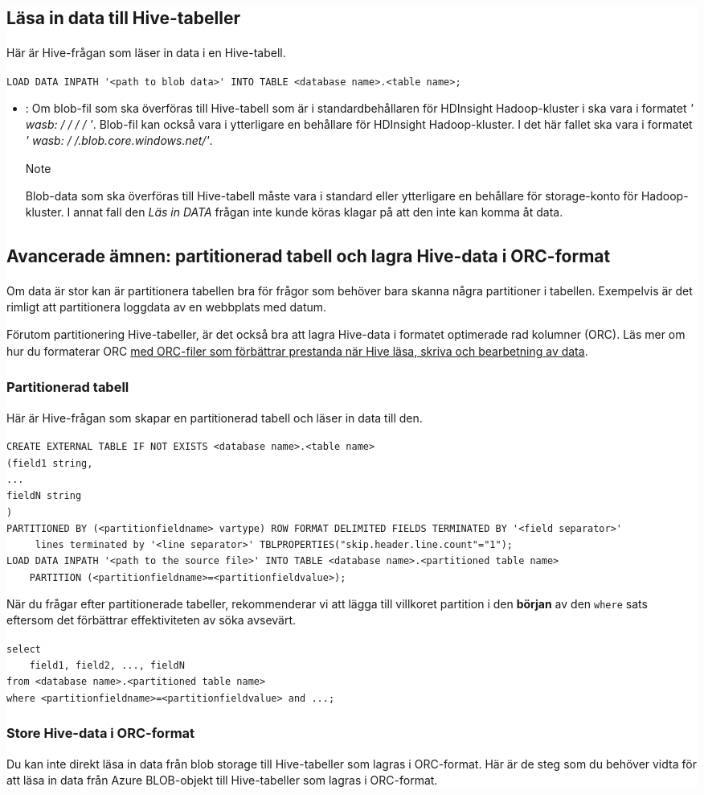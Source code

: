## <a name="load-data"></a>Läsa in data till Hive-tabeller
Här är Hive-frågan som läser in data i en Hive-tabell.

    LOAD DATA INPATH '<path to blob data>' INTO TABLE <database name>.<table name>;

* **<path to blob data>**: Om blob-fil som ska överföras till Hive-tabell som är i standardbehållaren för HDInsight Hadoop-kluster i *<path to blob data>* ska vara i formatet *' wasb: / / /<directory in this container> / <blob file name>'*. Blob-fil kan också vara i ytterligare en behållare för HDInsight Hadoop-kluster. I det här fallet *<path to blob data>* ska vara i formatet *' wasb: / /<container name><storage account name>.blob.core.windows.net/<blob file name>'*.

  > [!NOTE]
  > Blob-data som ska överföras till Hive-tabell måste vara i standard eller ytterligare en behållare för storage-konto för Hadoop-kluster. I annat fall den *Läs in DATA* frågan inte kunde köras klagar på att den inte kan komma åt data.
  >
  >

## <a name="partition-orc"></a>Avancerade ämnen: partitionerad tabell och lagra Hive-data i ORC-format
Om data är stor kan är partitionera tabellen bra för frågor som behöver bara skanna några partitioner i tabellen. Exempelvis är det rimligt att partitionera loggdata av en webbplats med datum.

Förutom partitionering Hive-tabeller, är det också bra att lagra Hive-data i formatet optimerade rad kolumner (ORC). Läs mer om hur du formaterar ORC <a href="https://cwiki.apache.org/confluence/display/Hive/LanguageManual+ORC#LanguageManualORC-ORCFiles" target="_blank">med ORC-filer som förbättrar prestanda när Hive läsa, skriva och bearbetning av data</a>.

### <a name="partitioned-table"></a>Partitionerad tabell
Här är Hive-frågan som skapar en partitionerad tabell och läser in data till den.

    CREATE EXTERNAL TABLE IF NOT EXISTS <database name>.<table name>
    (field1 string,
    ...
    fieldN string
    )
    PARTITIONED BY (<partitionfieldname> vartype) ROW FORMAT DELIMITED FIELDS TERMINATED BY '<field separator>'
         lines terminated by '<line separator>' TBLPROPERTIES("skip.header.line.count"="1");
    LOAD DATA INPATH '<path to the source file>' INTO TABLE <database name>.<partitioned table name>
        PARTITION (<partitionfieldname>=<partitionfieldvalue>);

När du frågar efter partitionerade tabeller, rekommenderar vi att lägga till villkoret partition i den **början** av den `where` sats eftersom det förbättrar effektiviteten av söka avsevärt.

    select
        field1, field2, ..., fieldN
    from <database name>.<partitioned table name>
    where <partitionfieldname>=<partitionfieldvalue> and ...;

### <a name="orc"></a>Store Hive-data i ORC-format
Du kan inte direkt läsa in data från blob storage till Hive-tabeller som lagras i ORC-format. Här är de steg som du behöver vidta för att läsa in data från Azure BLOB-objekt till Hive-tabeller som lagras i ORC-format.
